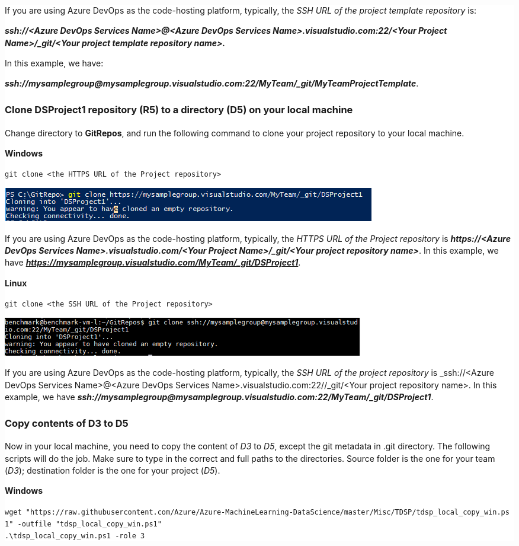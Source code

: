 If you are using Azure DevOps as the code-hosting platform, typically, the *SSH URL of the project template repository* is:

***ssh://\<Azure DevOps Services Name\>@\<Azure DevOps Services Name\>.visualstudio.com:22/\<Your Project Name>/_git/\<Your project template repository name\>.*** 

In this example, we have:

***ssh://mysamplegroup\@mysamplegroup.visualstudio.com:22/MyTeam/_git/MyTeamProjectTemplate***. 

### Clone DSProject1 repository (R5) to a directory (D5) on your local machine

Change directory to **GitRepos**, and run the following command to clone your project repository to your local machine. 

**Windows**
			
	git clone <the HTTPS URL of the Project repository>

![9](./media/project-lead-tasks/project-leads-9-clone-project-repository.png)

If you are using Azure DevOps as the code-hosting platform, typically, the _HTTPS URL of the Project repository_ is ***https://\<Azure DevOps Services Name\>.visualstudio.com/\<Your Project Name>/_git/<Your project repository name\>***. In this example, we have ***https://mysamplegroup.visualstudio.com/MyTeam/_git/DSProject1***.

**Linux**

	git clone <the SSH URL of the Project repository>

![10](./media/project-lead-tasks/project-leads-10-clone-project-repository-linux.png)

If you are using Azure DevOps as the code-hosting platform, typically, the _SSH URL of the project repository_ is _ssh://<Azure DevOps Services Name\>@<Azure DevOps Services Name\>.visualstudio.com:22/<Your Project Name>/\_git/<Your project repository name\>. In this example, we have ***ssh://mysamplegroup\@mysamplegroup.visualstudio.com:22/MyTeam/_git/DSProject1***.

### Copy contents of D3 to D5 

Now in your local machine, you need to copy the content of _D3_ to _D5_, except the git metadata in .git directory. The following scripts will do the job. Make sure to type in the correct and full paths to the directories. Source folder is the one for your team (_D3_); destination folder is the one for your project (_D5_).	

**Windows**
	
	wget "https://raw.githubusercontent.com/Azure/Azure-MachineLearning-DataScience/master/Misc/TDSP/tdsp_local_copy_win.ps1" -outfile "tdsp_local_copy_win.ps1"
	.\tdsp_local_copy_win.ps1 -role 3
	